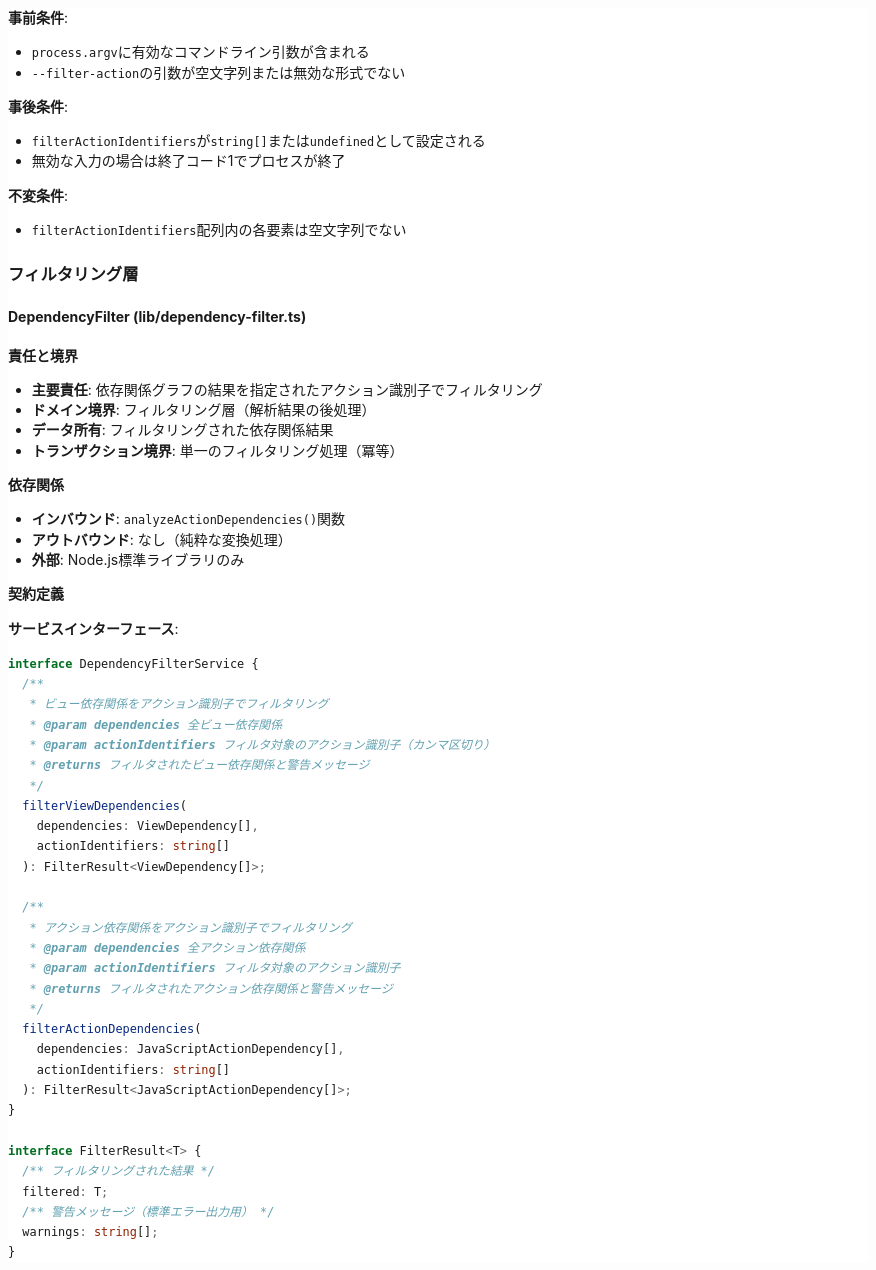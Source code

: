 **事前条件**:
- `process.argv`に有効なコマンドライン引数が含まれる
- `--filter-action`の引数が空文字列または無効な形式でない

**事後条件**:
- `filterActionIdentifiers`が`string[]`または`undefined`として設定される
- 無効な入力の場合は終了コード1でプロセスが終了

**不変条件**:
- `filterActionIdentifiers`配列内の各要素は空文字列でない

### フィルタリング層

#### DependencyFilter (lib/dependency-filter.ts)

**責任と境界**
- **主要責任**: 依存関係グラフの結果を指定されたアクション識別子でフィルタリング
- **ドメイン境界**: フィルタリング層（解析結果の後処理）
- **データ所有**: フィルタリングされた依存関係結果
- **トランザクション境界**: 単一のフィルタリング処理（冪等）

**依存関係**
- **インバウンド**: `analyzeActionDependencies()`関数
- **アウトバウンド**: なし（純粋な変換処理）
- **外部**: Node.js標準ライブラリのみ

**契約定義**

**サービスインターフェース**:

```typescript
interface DependencyFilterService {
  /**
   * ビュー依存関係をアクション識別子でフィルタリング
   * @param dependencies 全ビュー依存関係
   * @param actionIdentifiers フィルタ対象のアクション識別子（カンマ区切り）
   * @returns フィルタされたビュー依存関係と警告メッセージ
   */
  filterViewDependencies(
    dependencies: ViewDependency[],
    actionIdentifiers: string[]
  ): FilterResult<ViewDependency[]>;

  /**
   * アクション依存関係をアクション識別子でフィルタリング
   * @param dependencies 全アクション依存関係
   * @param actionIdentifiers フィルタ対象のアクション識別子
   * @returns フィルタされたアクション依存関係と警告メッセージ
   */
  filterActionDependencies(
    dependencies: JavaScriptActionDependency[],
    actionIdentifiers: string[]
  ): FilterResult<JavaScriptActionDependency[]>;
}

interface FilterResult<T> {
  /** フィルタリングされた結果 */
  filtered: T;
  /** 警告メッセージ（標準エラー出力用） */
  warnings: string[];
}
```
